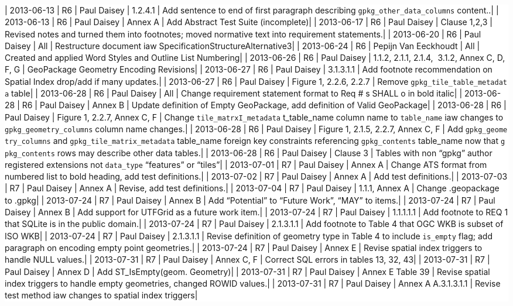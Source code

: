 | 2013-06-13              | R6    | Paul Daisey            | 1.2.4.1                                                                               | Add sentence to end of first paragraph describing `gpkg_other_data_columns` content..|
| 2013-06-13              | R6    | Paul Daisey            | Annex A                                                                               | Add Abstract Test Suite (incomplete)|
| 2013-06-17              | R6    | Paul Daisey            | Clause 1,2,3                                                                          | Revised notes and turned them into footnotes; moved normative text into requirement statements.|
| 2013-06-20              | R6    | Paul Daisey            | All                                                                                   | Restructure document iaw SpecificationStructureAlternative3|
| 2013-06-24              | R6    | Pepijn Van Eeckhoudt   | All                                                                                   | Created and applied Word Styles and Outline List Numbering|
| 2013-06-26              | R6    | Paul Daisey            | 1.1.2, 2.1.1, 2.1.4,  3.1.2, Annex C, D, F, G                                         | GeoPackage Geometry Encoding Revisions|
| 2013-06-27              | R6    | Paul Daisey            | 3.1.3.1.1                                                                             | Add footnote recommendation on Spatial Index drop/add if many updates.|
| 2013-06-27              | R6    | Paul Daisey            | Figure 1, 2.2.6, 2.2.7                                                                | Remove `gpkg_tile_table_metadata` table|
| 2013-06-28              | R6    | Paul Daisey            | All                                                                                   | Change requirement statement format to Req \# s SHALL o in bold italic|
| 2013-06-28              | R6    | Paul Daisey            | Annex B                                                                               | Update definition of Empty GeoPackage, add definition of Valid GeoPackage|
| 2013-06-28              | R6    | Paul Daisey            | Figure 1, 2.2.7, Annex C, F                                                           | Change `tile_matrxI_metadata` t_table_name column name to `table_name` iaw changes to `gpkg_geometry_columns` column name changes.|
| 2013-06-28              | R6    | Paul Daisey            | Figure 1, 2.1.5, 2.2.7, Annex C, F                                                    | Add `gpkg_geometry_columns` and `gpkg_tile_matrix_metadata` table_name foreign key constraints referencing `gpkg_contents` table_name now that `gpkg_contents` rows may describe other data tables.|
| 2013-06-28              | R6    | Paul Daisey            | Clause 3                                                                              | Tables with non “gpkg” author registered extensions not `data_type` “features” or “tiles”|
| 2013-07-01              | R7    | Paul Daisey            | Annex A                                                                               | Change ATS format from numbered list to bold heading, add test definitions.|
| 2013-07-02              | R7    | Paul Daisey            | Annex A                                                                               | Add test definitions.|
| 2013-07-03              | R7    | Paul Daisey            | Annex A                                                                               | Revise, add test definitions.|
| 2013-07-04              | R7    | Paul Daisey            | 1.1.1, Annex A                                                                        | Change .geopackage to .gpkg|
| 2013-07-24              | R7    | Paul Daisey            | Annex B                                                                               | Add “Potential” to “Future Work”, “MAY” to items.|
| 2013-07-24              | R7    | Paul Daisey            | Annex B                                                                               | Add support for UTFGrid as a future work item.|
| 2013-07-24              | R7    | Paul Daisey            | 1.1.1.1.1                                                                             | Add footnote to REQ 1 that SQLite is in the public domain.|
| 2013-07-24              | R7    | Paul Daisey            | 2.1.3.1.1                                                                             | Add footnote to Table 4 that OGC WKB is subset of ISO WKB|
| 2013-07-24              | R7    | Paul Daisey            | 2.1.3.1.1                                                                             | Revise definition of geometry type in Table 4 to include `is_empty` flag; add paragraph on encoding empty point geometries.|
| 2013-07-24              | R7    | Paul Daisey            | Annex E                                                                               | Revise spatial index triggers to handle NULL values.|
| 2013-07-31              | R7    | Paul Daisey            | Annex C, F                                                                            | Correct SQL errors in tables 13, 32, 43|
| 2013-07-31              | R7    | Paul Daisey            | Annex D                                                                               | Add ST_IsEmpty(geom. Geometry)|
| 2013-07-31              | R7    | Paul Daisey            | Annex E Table 39                                                                      | Revise spatial index triggers to handle empty geometries, changed ROWID values.|
| 2013-07-31              | R7    | Paul Daisey            | Annex A A.3.1.3.1.1                                                                   | Revise test method iaw changes to spatial index triggers|